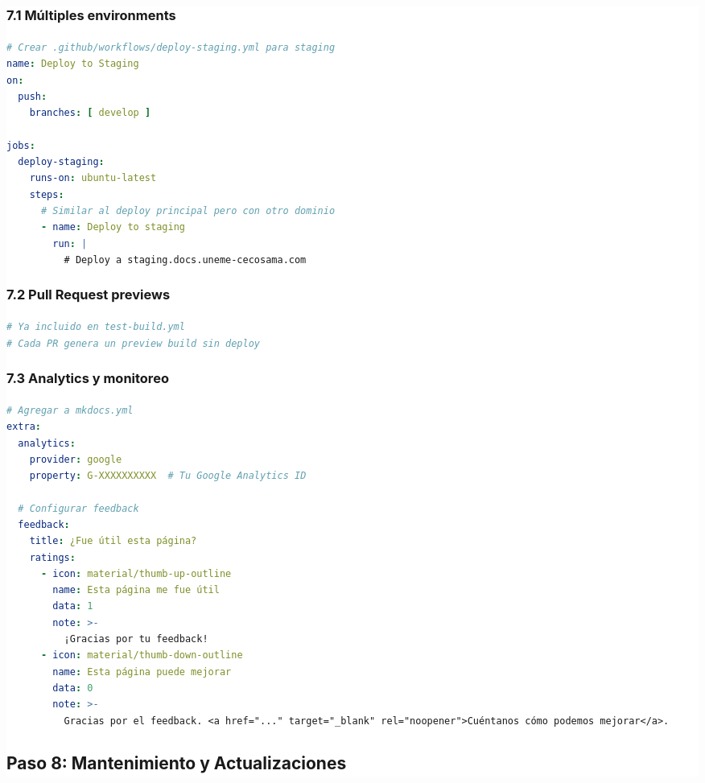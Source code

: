 ### 7.1 Múltiples environments
```yaml
# Crear .github/workflows/deploy-staging.yml para staging
name: Deploy to Staging
on:
  push:
    branches: [ develop ]

jobs:
  deploy-staging:
    runs-on: ubuntu-latest
    steps:
      # Similar al deploy principal pero con otro dominio
      - name: Deploy to staging
        run: |
          # Deploy a staging.docs.uneme-cecosama.com
```

### 7.2 Pull Request previews
```yaml
# Ya incluido en test-build.yml
# Cada PR genera un preview build sin deploy
```

### 7.3 Analytics y monitoreo
```yaml
# Agregar a mkdocs.yml
extra:
  analytics:
    provider: google
    property: G-XXXXXXXXXX  # Tu Google Analytics ID
    
  # Configurar feedback
  feedback:
    title: ¿Fue útil esta página?
    ratings:
      - icon: material/thumb-up-outline
        name: Esta página me fue útil
        data: 1
        note: >-
          ¡Gracias por tu feedback!
      - icon: material/thumb-down-outline
        name: Esta página puede mejorar
        data: 0
        note: >-
          Gracias por el feedback. <a href="..." target="_blank" rel="noopener">Cuéntanos cómo podemos mejorar</a>.
```

## Paso 8: Mantenimiento y Actualizaciones
